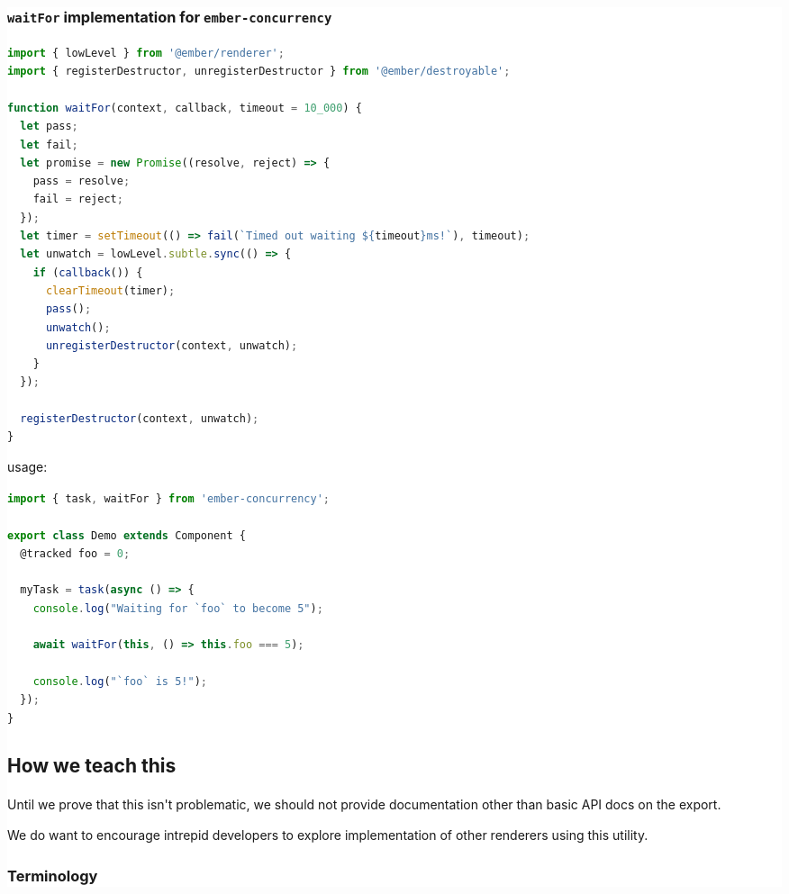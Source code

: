 ### `waitFor` implementation for `ember-concurrency`

```js
import { lowLevel } from '@ember/renderer';
import { registerDestructor, unregisterDestructor } from '@ember/destroyable';

function waitFor(context, callback, timeout = 10_000) {
  let pass;
  let fail;
  let promise = new Promise((resolve, reject) => {
    pass = resolve;
    fail = reject;
  });
  let timer = setTimeout(() => fail(`Timed out waiting ${timeout}ms!`), timeout);
  let unwatch = lowLevel.subtle.sync(() => {
    if (callback()) {
      clearTimeout(timer);
      pass();
      unwatch();
      unregisterDestructor(context, unwatch);
    }
  });

  registerDestructor(context, unwatch);
}
```

usage:
```js
import { task, waitFor } from 'ember-concurrency';

export class Demo extends Component {
  @tracked foo = 0;

  myTask = task(async () => {
    console.log("Waiting for `foo` to become 5");

    await waitFor(this, () => this.foo === 5);
    
    console.log("`foo` is 5!");
  });
}
```

## How we teach this

Until we prove that this isn't problematic, we should not provide documentation other than basic API docs on the export.

We do want to encourage intrepid developers to explore implementation of other renderers using this utility.

### Terminology
